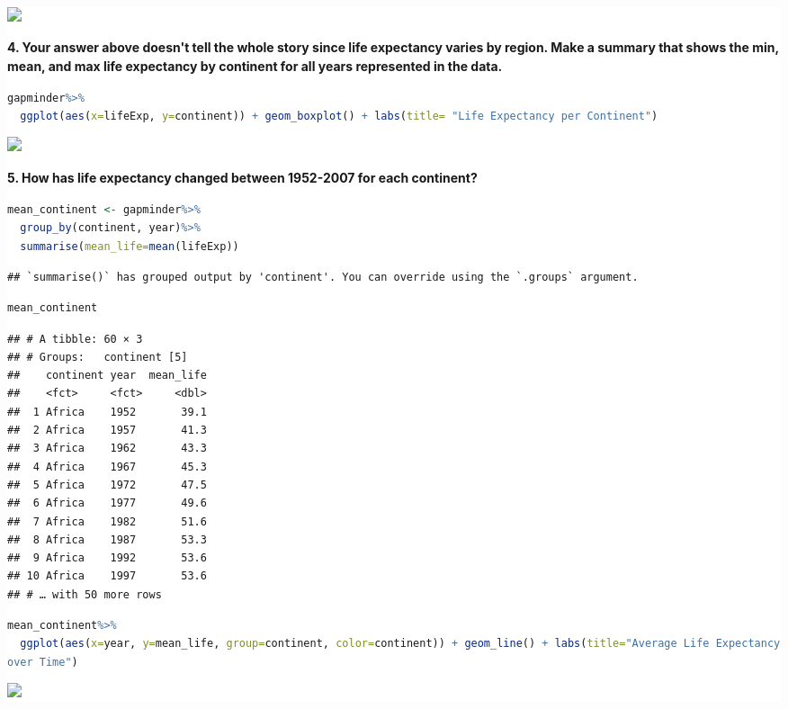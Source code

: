 ![](lab11_hw_files/figure-html/unnamed-chunk-10-1.png)


**4. Your answer above doesn't tell the whole story since life expectancy varies by region. Make a summary that shows the min, mean, and max life expectancy by continent for all years represented in the data.**

```r
gapminder%>%
  ggplot(aes(x=lifeExp, y=continent)) + geom_boxplot() + labs(title= "Life Expectancy per Continent")
```

![](lab11_hw_files/figure-html/unnamed-chunk-11-1.png)


**5. How has life expectancy changed between 1952-2007 for each continent?**


```r
mean_continent <- gapminder%>%
  group_by(continent, year)%>%
  summarise(mean_life=mean(lifeExp))
```

```
## `summarise()` has grouped output by 'continent'. You can override using the `.groups` argument.
```

```r
mean_continent
```

```
## # A tibble: 60 × 3
## # Groups:   continent [5]
##    continent year  mean_life
##    <fct>     <fct>     <dbl>
##  1 Africa    1952       39.1
##  2 Africa    1957       41.3
##  3 Africa    1962       43.3
##  4 Africa    1967       45.3
##  5 Africa    1972       47.5
##  6 Africa    1977       49.6
##  7 Africa    1982       51.6
##  8 Africa    1987       53.3
##  9 Africa    1992       53.6
## 10 Africa    1997       53.6
## # … with 50 more rows
```


```r
mean_continent%>%
  ggplot(aes(x=year, y=mean_life, group=continent, color=continent)) + geom_line() + labs(title="Average Life Expectancy over Time")
```

![](lab11_hw_files/figure-html/unnamed-chunk-13-1.png)
